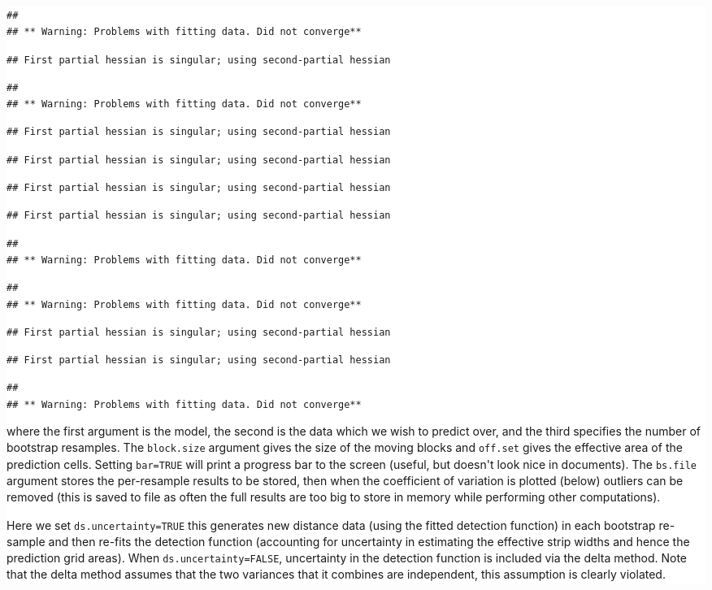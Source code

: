 ```
## 
## ** Warning: Problems with fitting data. Did not converge**
```

```
## First partial hessian is singular; using second-partial hessian
```

```
## 
## ** Warning: Problems with fitting data. Did not converge**
```

```
## First partial hessian is singular; using second-partial hessian
```

```
## First partial hessian is singular; using second-partial hessian
```

```
## First partial hessian is singular; using second-partial hessian
```

```
## First partial hessian is singular; using second-partial hessian
```

```
## 
## ** Warning: Problems with fitting data. Did not converge**
```

```
## 
## ** Warning: Problems with fitting data. Did not converge**
```

```
## First partial hessian is singular; using second-partial hessian
```

```
## First partial hessian is singular; using second-partial hessian
```

```
## 
## ** Warning: Problems with fitting data. Did not converge**
```

where the first argument is the model, the second is the data which we wish to predict over, and the third specifies the number of bootstrap resamples. The `block.size` argument gives the size of the moving blocks and `off.set` gives the effective area of the prediction cells. Setting `bar=TRUE` will print a progress bar to the screen (useful, but doesn't look nice in documents). The `bs.file` argument stores the per-resample results to be stored, then when the coefficient of variation is plotted (below) outliers can be removed (this is saved to file as often the full results are too big to store in memory while performing other computations). 

Here we set `ds.uncertainty=TRUE` this generates new distance data (using the fitted detection function) in each bootstrap re-sample and then re-fits the detection function (accounting for uncertainty in estimating the effective strip widths and hence the prediction grid areas). When `ds.uncertainty=FALSE`, uncertainty in the detection function is included via the delta method. Note that the delta method assumes that the two variances that it combines are independent, this assumption is clearly violated. 
